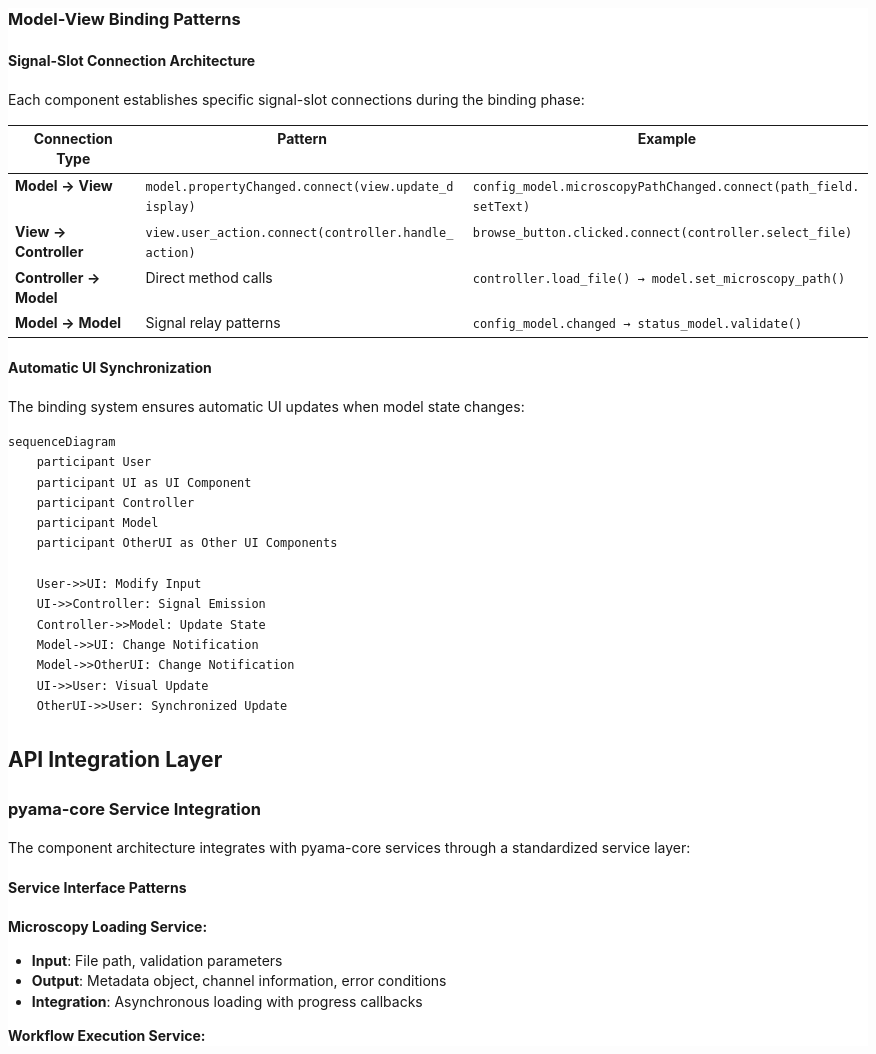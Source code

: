 ### Model-View Binding Patterns

#### Signal-Slot Connection Architecture

Each component establishes specific signal-slot connections during the binding phase:

| Connection Type        | Pattern                                              | Example                                                          |
| ---------------------- | ---------------------------------------------------- | ---------------------------------------------------------------- |
| **Model → View**       | `model.propertyChanged.connect(view.update_display)` | `config_model.microscopyPathChanged.connect(path_field.setText)` |
| **View → Controller**  | `view.user_action.connect(controller.handle_action)` | `browse_button.clicked.connect(controller.select_file)`          |
| **Controller → Model** | Direct method calls                                  | `controller.load_file() → model.set_microscopy_path()`           |
| **Model → Model**      | Signal relay patterns                                | `config_model.changed → status_model.validate()`                 |

#### Automatic UI Synchronization

The binding system ensures automatic UI updates when model state changes:

```mermaid
sequenceDiagram
    participant User
    participant UI as UI Component
    participant Controller
    participant Model
    participant OtherUI as Other UI Components

    User->>UI: Modify Input
    UI->>Controller: Signal Emission
    Controller->>Model: Update State
    Model->>UI: Change Notification
    Model->>OtherUI: Change Notification
    UI->>User: Visual Update
    OtherUI->>User: Synchronized Update
```

## API Integration Layer

### pyama-core Service Integration

The component architecture integrates with pyama-core services through a standardized service layer:

#### Service Interface Patterns

**Microscopy Loading Service:**

- **Input**: File path, validation parameters
- **Output**: Metadata object, channel information, error conditions
- **Integration**: Asynchronous loading with progress callbacks

**Workflow Execution Service:**
